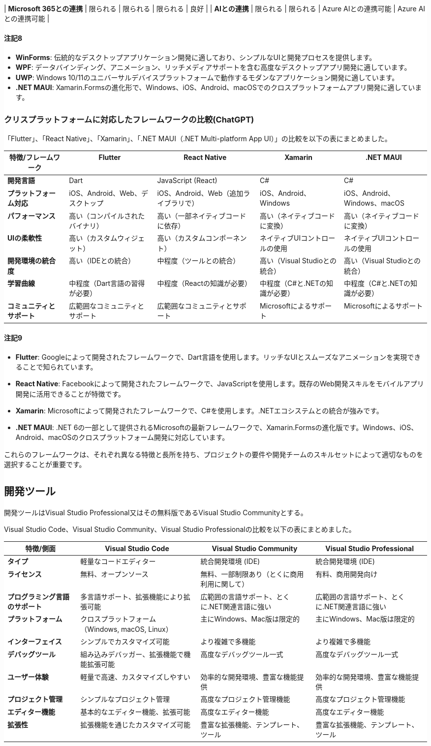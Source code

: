 | **Microsoft 365との連携** | 限られる             | 限られる             | 限られる             | 良好                 |
| **AIとの連携**           | 限られる             | 限られる             | Azure AIとの連携可能 | Azure AIとの連携可能 |

#### 注記8

- **WinForms**: 伝統的なデスクトップアプリケーション開発に適しており、シンプルなUIと開発プロセスを提供します。
- **WPF**: データバインディング、アニメーション、リッチメディアサポートを含む高度なデスクトップアプリ開発に適しています。
- **UWP**: Windows 10/11のユニバーサルデバイスプラットフォームで動作するモダンなアプリケーション開発に適しています。
- **.NET MAUI**: Xamarin.Formsの進化形で、Windows、iOS、Android、macOSでのクロスプラットフォームアプリ開発に適しています。

### クリスプラットフォームに対応したフレームワークの比較(ChatGPT)

「Flutter」、「React Native」、「Xamarin」、「.NET MAUI（.NET Multi-platform App UI）」の比較を以下の表にまとめました。

| 特徴/フレームワーク    | Flutter                          | React Native                      | Xamarin                            | .NET MAUI                           |
|----------------------|----------------------------------|-----------------------------------|------------------------------------|-------------------------------------|
| **開発言語**           | Dart                             | JavaScript (React)                | C#                                 | C#                                  |
| **プラットフォーム対応** | iOS、Android、Web、デスクトップ       | iOS、Android、Web（追加ライブラリで）| iOS、Android、Windows              | iOS、Android、Windows、macOS        |
| **パフォーマンス**     | 高い（コンパイルされたバイナリ）   | 高い（一部ネイティブコードに依存） | 高い（ネイティブコードに変換）       | 高い（ネイティブコードに変換）       |
| **UIの柔軟性**         | 高い（カスタムウィジェット）       | 高い（カスタムコンポーネント）      | ネイティブUIコントロールの使用       | ネイティブUIコントロールの使用       |
| **開発環境の統合度**   | 高い（IDEとの統合）              | 中程度（ツールとの統合）           | 高い（Visual Studioとの統合）       | 高い（Visual Studioとの統合）       |
| **学習曲線**           | 中程度（Dart言語の習得が必要）     | 中程度（Reactの知識が必要）        | 中程度（C#と.NETの知識が必要）       | 中程度（C#と.NETの知識が必要）       |
| **コミュニティとサポート** | 広範囲なコミュニティとサポート    | 広範囲なコミュニティとサポート     | Microsoftによるサポート            | Microsoftによるサポート            |

#### 注記9

- **Flutter**: Googleによって開発されたフレームワークで、Dart言語を使用します。リッチなUIとスムーズなアニメーションを実現できることで知られています。

- **React Native**: Facebookによって開発されたフレームワークで、JavaScriptを使用します。既存のWeb開発スキルをモバイルアプリ開発に活用できることが特徴です。

- **Xamarin**: Microsoftによって開発されたフレームワークで、C#を使用します。.NETエコシステムとの統合が強みです。

- **.NET MAUI**: .NET 6の一部として提供されるMicrosoftの最新フレームワークで、Xamarin.Formsの進化版です。Windows、iOS、Android、macOSのクロスプラットフォーム開発に対応しています。

これらのフレームワークは、それぞれ異なる特徴と長所を持ち、プロジェクトの要件や開発チームのスキルセットによって適切なものを選択することが重要です。

## 開発ツール

開発ツールはVisual Studio Professional又はその無料版であるVisual Studio Communityとする。

Visual Studio Code、Visual Studio Community、Visual Studio Professionalの比較を以下の表にまとめました。

| 特徴/側面                | Visual Studio Code                         | Visual Studio Community                      | Visual Studio Professional                   |
|-------------------------|---------------------------------------------|----------------------------------------------|----------------------------------------------|
| **タイプ**               | 軽量なコードエディター                         | 統合開発環境 (IDE)                            | 統合開発環境 (IDE)                            |
| **ライセンス**           | 無料、オープンソース                         | 無料、一部制限あり（とくに商用利用に関して）     | 有料、商用開発向け                           |
| **プログラミング言語のサポート** | 多言語サポート、拡張機能により拡張可能       | 広範囲の言語サポート、とくに.NET関連言語に強い   | 広範囲の言語サポート、とくに.NET関連言語に強い   |
| **プラットフォーム**     | クロスプラットフォーム（Windows, macOS, Linux）| 主にWindows、Mac版は限定的                    | 主にWindows、Mac版は限定的                    |
| **インターフェイス**     | シンプルでカスタマイズ可能                   | より複雑で多機能                             | より複雑で多機能                             |
| **デバッグツール**       | 組み込みデバッガー、拡張機能で機能拡張可能   | 高度なデバッグツール一式                     | 高度なデバッグツール一式                     |
| **ユーザー体験**         | 軽量で高速、カスタマイズしやすい             | 効率的な開発環境、豊富な機能提供               | 効率的な開発環境、豊富な機能提供               |
| **プロジェクト管理**     | シンプルなプロジェクト管理                   | 高度なプロジェクト管理機能                   | 高度なプロジェクト管理機能                   |
| **エディター機能**         | 基本的なエディター機能、拡張可能               | 高度なエディター機能                           | 高度なエディター機能                           |
| **拡張性**               | 拡張機能を通じたカスタマイズ可能             | 豊富な拡張機能、テンプレート、ツール         | 豊富な拡張機能、テンプレート、ツール         |